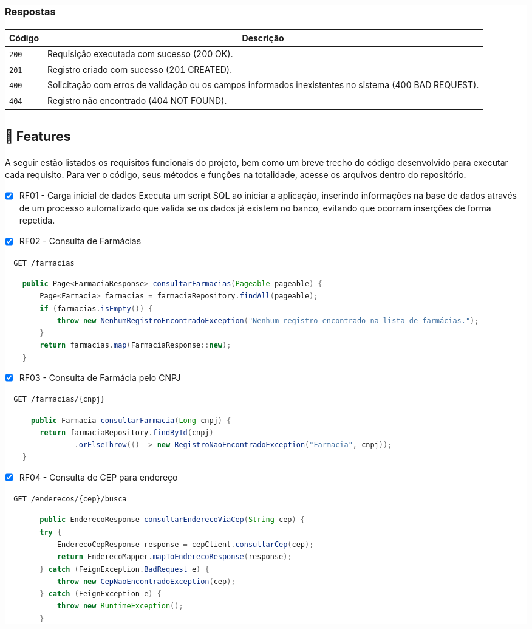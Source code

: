 ### Respostas

| Código | Descrição |
|---|---|
| `200` | Requisição executada com sucesso (200 OK).|
| `201` | Registro criado com sucesso (201 CREATED).|
| `400` | Solicitação com erros de validação ou os campos informados inexistentes no sistema (400 BAD REQUEST).|
| `404` | Registro não encontrado (404 NOT FOUND).|

## 📄 Features

A seguir estão listados os requisitos funcionais do projeto, bem como um  breve trecho do código desenvolvido para executar cada requisito.
Para ver o código, seus métodos e funções na totalidade, acesse os arquivos dentro do repositório.


- [x] RF01 - Carga inicial de dados
  Executa um script SQL ao iniciar a aplicação, inserindo informações na base de dados através de um processo automatizado que valida se os dados já existem no banco, evitando que ocorram inserções de forma repetida.

- [x] RF02 - Consulta de Farmácias
```http
  GET /farmacias
```
~~~~Java
    public Page<FarmaciaResponse> consultarFarmacias(Pageable pageable) {
        Page<Farmacia> farmacias = farmaciaRepository.findAll(pageable);
        if (farmacias.isEmpty()) {
            throw new NenhumRegistroEncontradoException("Nenhum registro encontrado na lista de farmácias.");
        }
        return farmacias.map(FarmaciaResponse::new);
    }
~~~~

- [x] RF03 - Consulta de Farmácia pelo CNPJ
```http
  GET /farmacias/{cnpj}
```
~~~~Java
      public Farmacia consultarFarmacia(Long cnpj) {
        return farmaciaRepository.findById(cnpj)
                .orElseThrow(() -> new RegistroNaoEncontradoException("Farmacia", cnpj));
    }
~~~~

- [x] RF04 - Consulta de CEP para endereço
```http
  GET /enderecos/{cep}/busca
```
~~~~Java      
        public EnderecoResponse consultarEnderecoViaCep(String cep) {
        try {
            EnderecoCepResponse response = cepClient.consultarCep(cep);
            return EnderecoMapper.mapToEnderecoResponse(response);
        } catch (FeignException.BadRequest e) {
            throw new CepNaoEncontradoException(cep);
        } catch (FeignException e) {
            throw new RuntimeException();
        }
~~~~
